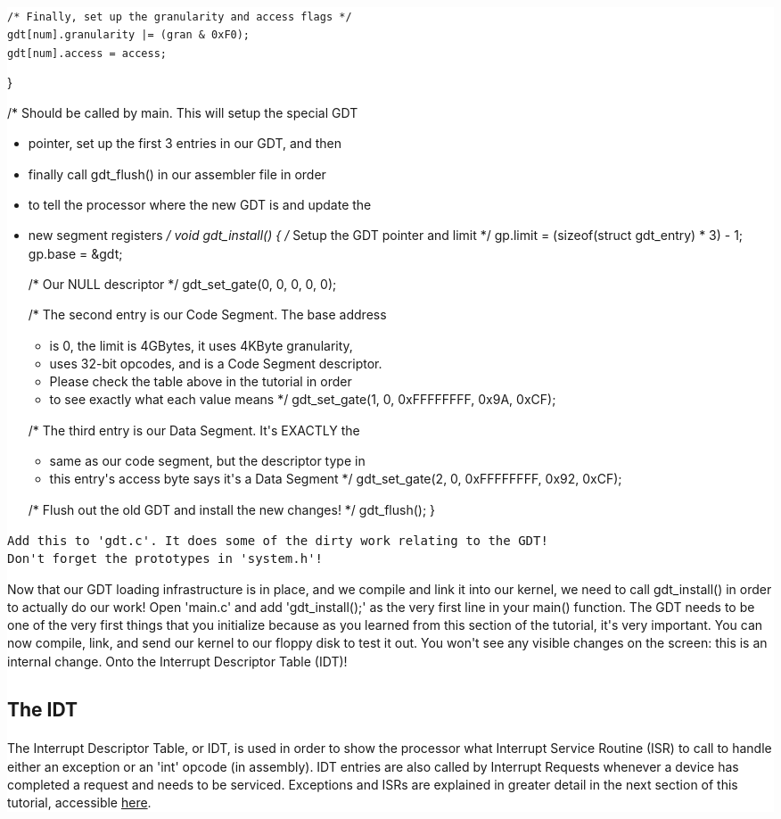     /* Finally, set up the granularity and access flags */
    gdt[num].granularity |= (gran & 0xF0);
    gdt[num].access = access;
}

/* Should be called by main. This will setup the special GDT
*  pointer, set up the first 3 entries in our GDT, and then
*  finally call gdt_flush() in our assembler file in order
*  to tell the processor where the new GDT is and update the
*  new segment registers */
void gdt_install()
{
    /* Setup the GDT pointer and limit */
    gp.limit = (sizeof(struct gdt_entry) * 3) - 1;
    gp.base = &gdt;

    /* Our NULL descriptor */
    gdt_set_gate(0, 0, 0, 0, 0);

    /* The second entry is our Code Segment. The base address
    *  is 0, the limit is 4GBytes, it uses 4KByte granularity,
    *  uses 32-bit opcodes, and is a Code Segment descriptor.
    *  Please check the table above in the tutorial in order
    *  to see exactly what each value means */
    gdt_set_gate(1, 0, 0xFFFFFFFF, 0x9A, 0xCF);

    /* The third entry is our Data Segment. It's EXACTLY the
    *  same as our code segment, but the descriptor type in
    *  this entry's access byte says it's a Data Segment */
    gdt_set_gate(2, 0, 0xFFFFFFFF, 0x92, 0xCF);

    /* Flush out the old GDT and install the new changes! */
    gdt_flush();
}
</pre>
<pre class="codecaption">Add this to 'gdt.c'. It does some of the dirty work relating to the GDT!
Don't forget the prototypes in 'system.h'!</pre>

<p>
Now that our GDT loading infrastructure is in place, and we compile and link it into
our kernel, we need to call gdt_install() in order to actually do our work! Open
'main.c' and add 'gdt_install();' as the very first line in your main() function.
The GDT needs to be one of the very first things that you initialize because as you
learned from this section of the tutorial, it's very important. You can now compile,
link, and send our kernel to our floppy disk to test it out. You won't see any visible
changes on the screen: this is an internal change. Onto the Interrupt Descriptor
Table (IDT)!
</p>

## The IDT

<p>
The Interrupt Descriptor Table, or IDT, is used in order to show the processor
what Interrupt Service Routine (ISR) to call to handle either an exception or
an 'int' opcode (in assembly). IDT entries are also called by Interrupt Requests
whenever a device has completed a request and needs to be serviced. Exceptions
and ISRs are explained in greater detail in the next section of this tutorial,
accessible <a href="isrs.htm">here</a>.
</p>
